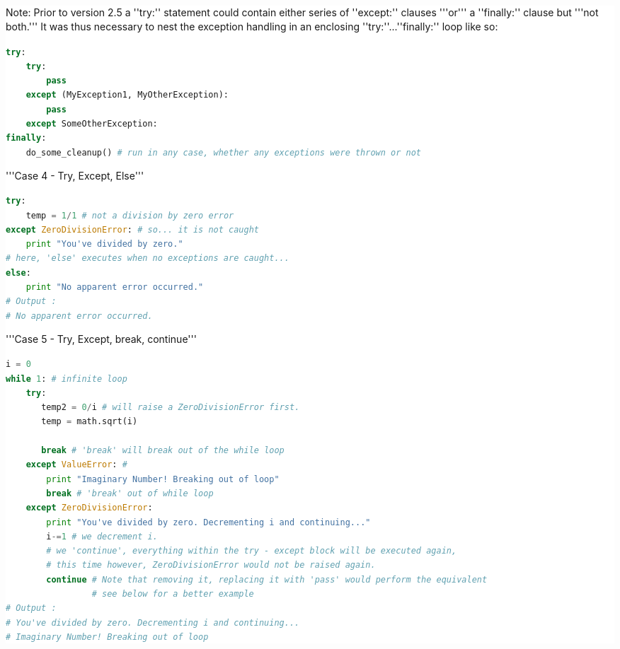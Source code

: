 
Note: Prior to version 2.5 a ''try:'' statement could contain either series of ''except:'' clauses '''or''' a ''finally:'' clause but '''not both.'''
It was thus necessary to nest the exception handling in an enclosing ''try:''...''finally:'' loop like so:


```python
try:
    try:
        pass
    except (MyException1, MyOtherException):
        pass
    except SomeOtherException:
finally:
    do_some_cleanup() # run in any case, whether any exceptions were thrown or not
```


'''Case 4 - Try, Except, Else'''

```python
try:
    temp = 1/1 # not a division by zero error
except ZeroDivisionError: # so... it is not caught
    print "You've divided by zero."
# here, 'else' executes when no exceptions are caught...
else:
    print "No apparent error occurred."
# Output :
# No apparent error occurred.
```


'''Case 5 - Try, Except, break, continue'''

```python
i = 0
while 1: # infinite loop
    try:
       temp2 = 0/i # will raise a ZeroDivisionError first.
       temp = math.sqrt(i)

       break # 'break' will break out of the while loop
    except ValueError: #
        print "Imaginary Number! Breaking out of loop"
        break # 'break' out of while loop
    except ZeroDivisionError:
        print "You've divided by zero. Decrementing i and continuing..."
        i-=1 # we decrement i.
        # we 'continue', everything within the try - except block will be executed again,
        # this time however, ZeroDivisionError would not be raised again.
        continue # Note that removing it, replacing it with 'pass' would perform the equivalent
                 # see below for a better example
# Output :
# You've divided by zero. Decrementing i and continuing...
# Imaginary Number! Breaking out of loop
```
